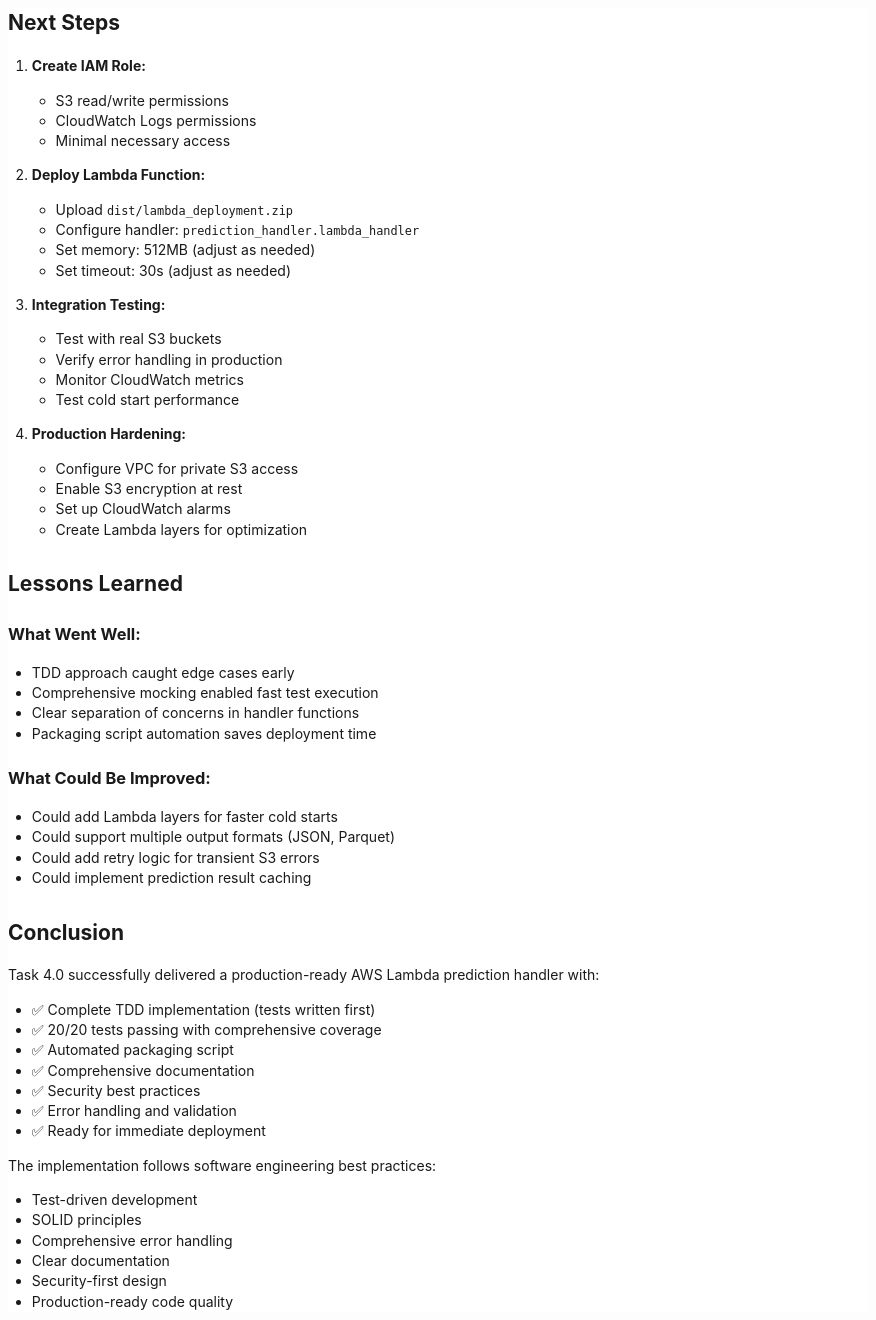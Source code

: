 ## Next Steps

1. **Create IAM Role:**
   - S3 read/write permissions
   - CloudWatch Logs permissions
   - Minimal necessary access

2. **Deploy Lambda Function:**
   - Upload `dist/lambda_deployment.zip`
   - Configure handler: `prediction_handler.lambda_handler`
   - Set memory: 512MB (adjust as needed)
   - Set timeout: 30s (adjust as needed)

3. **Integration Testing:**
   - Test with real S3 buckets
   - Verify error handling in production
   - Monitor CloudWatch metrics
   - Test cold start performance

4. **Production Hardening:**
   - Configure VPC for private S3 access
   - Enable S3 encryption at rest
   - Set up CloudWatch alarms
   - Create Lambda layers for optimization

## Lessons Learned

### What Went Well:
- TDD approach caught edge cases early
- Comprehensive mocking enabled fast test execution
- Clear separation of concerns in handler functions
- Packaging script automation saves deployment time

### What Could Be Improved:
- Could add Lambda layers for faster cold starts
- Could support multiple output formats (JSON, Parquet)
- Could add retry logic for transient S3 errors
- Could implement prediction result caching

## Conclusion

Task 4.0 successfully delivered a production-ready AWS Lambda prediction handler with:
- ✅ Complete TDD implementation (tests written first)
- ✅ 20/20 tests passing with comprehensive coverage
- ✅ Automated packaging script
- ✅ Comprehensive documentation
- ✅ Security best practices
- ✅ Error handling and validation
- ✅ Ready for immediate deployment

The implementation follows software engineering best practices:
- Test-driven development
- SOLID principles
- Comprehensive error handling
- Clear documentation
- Security-first design
- Production-ready code quality
